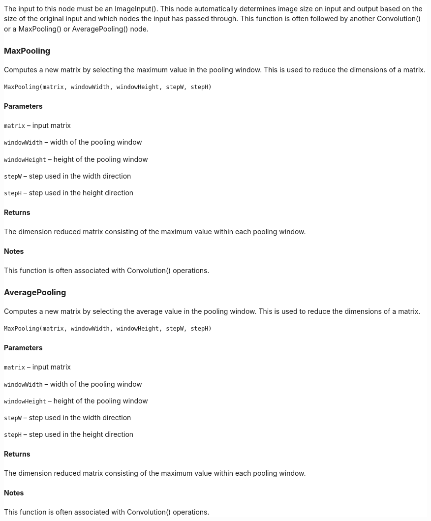 The input to this node must be an ImageInput(). This node automatically determines image size on input and output based on the size of the original input and which nodes the input has passed through. This function is often followed by another Convolution() or a MaxPooling() or AveragePooling() node.

### MaxPooling

Computes a new matrix by selecting the maximum value in the pooling window. This is used to reduce the dimensions of a matrix.

`MaxPooling(matrix, windowWidth, windowHeight, stepW, stepH)`

#### Parameters

`matrix` – input matrix

`windowWidth` – width of the pooling window

`windowHeight` – height of the pooling window

`stepW` – step used in the width direction

`stepH` – step used in the height direction

#### Returns

The dimension reduced matrix consisting of the maximum value within each pooling window.

#### Notes

This function is often associated with Convolution() operations.

### AveragePooling

Computes a new matrix by selecting the average value in the pooling window. This is used to reduce the dimensions of a matrix.

`MaxPooling(matrix, windowWidth, windowHeight, stepW, stepH)`

#### Parameters

`matrix` – input matrix

`windowWidth` – width of the pooling window

`windowHeight` – height of the pooling window

`stepW` – step used in the width direction

`stepH` – step used in the height direction

#### Returns

The dimension reduced matrix consisting of the maximum value within each pooling window.

#### Notes

This function is often associated with Convolution() operations.
